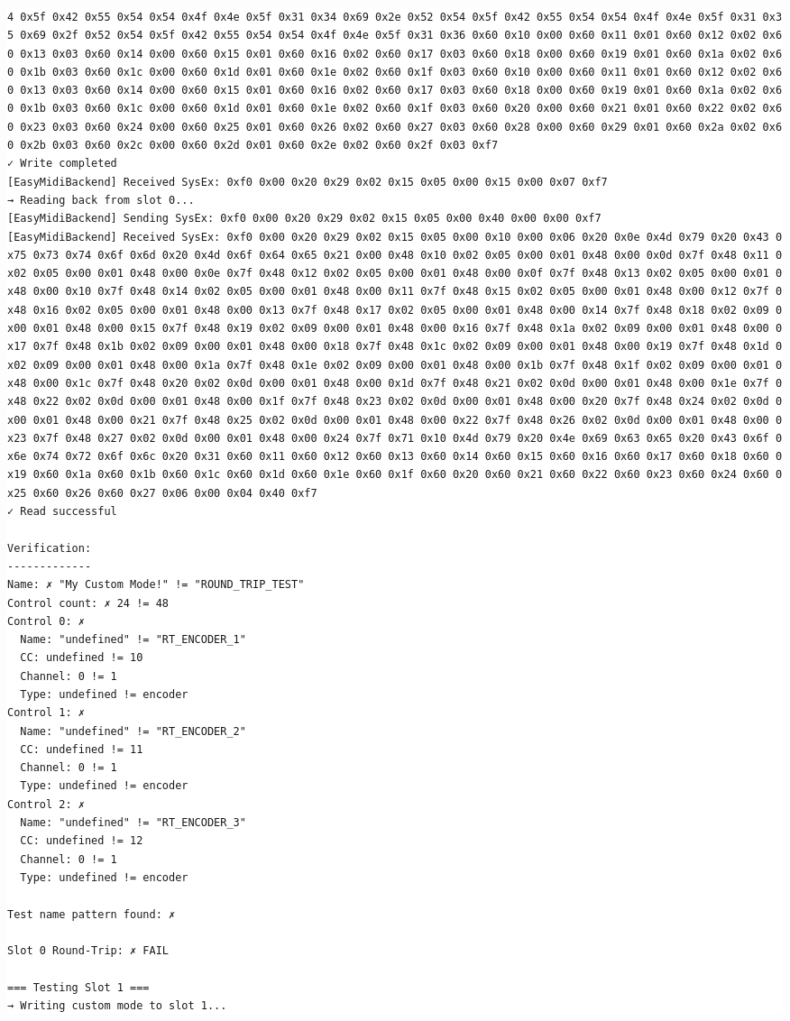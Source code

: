 ```
4 0x5f 0x42 0x55 0x54 0x54 0x4f 0x4e 0x5f 0x31 0x34 0x69 0x2e 0x52 0x54 0x5f 0x42 0x55 0x54 0x54 0x4f 0x4e 0x5f 0x31 0x35 0x69 0x2f 0x52 0x54 0x5f 0x42 0x55 0x54 0x54 0x4f 0x4e 0x5f 0x31 0x36 0x60 0x10 0x00 0x60 0x11 0x01 0x60 0x12 0x02 0x60 0x13 0x03 0x60 0x14 0x00 0x60 0x15 0x01 0x60 0x16 0x02 0x60 0x17 0x03 0x60 0x18 0x00 0x60 0x19 0x01 0x60 0x1a 0x02 0x60 0x1b 0x03 0x60 0x1c 0x00 0x60 0x1d 0x01 0x60 0x1e 0x02 0x60 0x1f 0x03 0x60 0x10 0x00 0x60 0x11 0x01 0x60 0x12 0x02 0x60 0x13 0x03 0x60 0x14 0x00 0x60 0x15 0x01 0x60 0x16 0x02 0x60 0x17 0x03 0x60 0x18 0x00 0x60 0x19 0x01 0x60 0x1a 0x02 0x60 0x1b 0x03 0x60 0x1c 0x00 0x60 0x1d 0x01 0x60 0x1e 0x02 0x60 0x1f 0x03 0x60 0x20 0x00 0x60 0x21 0x01 0x60 0x22 0x02 0x60 0x23 0x03 0x60 0x24 0x00 0x60 0x25 0x01 0x60 0x26 0x02 0x60 0x27 0x03 0x60 0x28 0x00 0x60 0x29 0x01 0x60 0x2a 0x02 0x60 0x2b 0x03 0x60 0x2c 0x00 0x60 0x2d 0x01 0x60 0x2e 0x02 0x60 0x2f 0x03 0xf7
✓ Write completed
[EasyMidiBackend] Received SysEx: 0xf0 0x00 0x20 0x29 0x02 0x15 0x05 0x00 0x15 0x00 0x07 0xf7
→ Reading back from slot 0...
[EasyMidiBackend] Sending SysEx: 0xf0 0x00 0x20 0x29 0x02 0x15 0x05 0x00 0x40 0x00 0x00 0xf7
[EasyMidiBackend] Received SysEx: 0xf0 0x00 0x20 0x29 0x02 0x15 0x05 0x00 0x10 0x00 0x06 0x20 0x0e 0x4d 0x79 0x20 0x43 0x75 0x73 0x74 0x6f 0x6d 0x20 0x4d 0x6f 0x64 0x65 0x21 0x00 0x48 0x10 0x02 0x05 0x00 0x01 0x48 0x00 0x0d 0x7f 0x48 0x11 0x02 0x05 0x00 0x01 0x48 0x00 0x0e 0x7f 0x48 0x12 0x02 0x05 0x00 0x01 0x48 0x00 0x0f 0x7f 0x48 0x13 0x02 0x05 0x00 0x01 0x48 0x00 0x10 0x7f 0x48 0x14 0x02 0x05 0x00 0x01 0x48 0x00 0x11 0x7f 0x48 0x15 0x02 0x05 0x00 0x01 0x48 0x00 0x12 0x7f 0x48 0x16 0x02 0x05 0x00 0x01 0x48 0x00 0x13 0x7f 0x48 0x17 0x02 0x05 0x00 0x01 0x48 0x00 0x14 0x7f 0x48 0x18 0x02 0x09 0x00 0x01 0x48 0x00 0x15 0x7f 0x48 0x19 0x02 0x09 0x00 0x01 0x48 0x00 0x16 0x7f 0x48 0x1a 0x02 0x09 0x00 0x01 0x48 0x00 0x17 0x7f 0x48 0x1b 0x02 0x09 0x00 0x01 0x48 0x00 0x18 0x7f 0x48 0x1c 0x02 0x09 0x00 0x01 0x48 0x00 0x19 0x7f 0x48 0x1d 0x02 0x09 0x00 0x01 0x48 0x00 0x1a 0x7f 0x48 0x1e 0x02 0x09 0x00 0x01 0x48 0x00 0x1b 0x7f 0x48 0x1f 0x02 0x09 0x00 0x01 0x48 0x00 0x1c 0x7f 0x48 0x20 0x02 0x0d 0x00 0x01 0x48 0x00 0x1d 0x7f 0x48 0x21 0x02 0x0d 0x00 0x01 0x48 0x00 0x1e 0x7f 0x48 0x22 0x02 0x0d 0x00 0x01 0x48 0x00 0x1f 0x7f 0x48 0x23 0x02 0x0d 0x00 0x01 0x48 0x00 0x20 0x7f 0x48 0x24 0x02 0x0d 0x00 0x01 0x48 0x00 0x21 0x7f 0x48 0x25 0x02 0x0d 0x00 0x01 0x48 0x00 0x22 0x7f 0x48 0x26 0x02 0x0d 0x00 0x01 0x48 0x00 0x23 0x7f 0x48 0x27 0x02 0x0d 0x00 0x01 0x48 0x00 0x24 0x7f 0x71 0x10 0x4d 0x79 0x20 0x4e 0x69 0x63 0x65 0x20 0x43 0x6f 0x6e 0x74 0x72 0x6f 0x6c 0x20 0x31 0x60 0x11 0x60 0x12 0x60 0x13 0x60 0x14 0x60 0x15 0x60 0x16 0x60 0x17 0x60 0x18 0x60 0x19 0x60 0x1a 0x60 0x1b 0x60 0x1c 0x60 0x1d 0x60 0x1e 0x60 0x1f 0x60 0x20 0x60 0x21 0x60 0x22 0x60 0x23 0x60 0x24 0x60 0x25 0x60 0x26 0x60 0x27 0x06 0x00 0x04 0x40 0xf7
✓ Read successful

Verification:
-------------
Name: ✗ "My Custom Mode!" != "ROUND_TRIP_TEST"
Control count: ✗ 24 != 48
Control 0: ✗
  Name: "undefined" != "RT_ENCODER_1"
  CC: undefined != 10
  Channel: 0 != 1
  Type: undefined != encoder
Control 1: ✗
  Name: "undefined" != "RT_ENCODER_2"
  CC: undefined != 11
  Channel: 0 != 1
  Type: undefined != encoder
Control 2: ✗
  Name: "undefined" != "RT_ENCODER_3"
  CC: undefined != 12
  Channel: 0 != 1
  Type: undefined != encoder

Test name pattern found: ✗

Slot 0 Round-Trip: ✗ FAIL

=== Testing Slot 1 ===
→ Writing custom mode to slot 1...
```